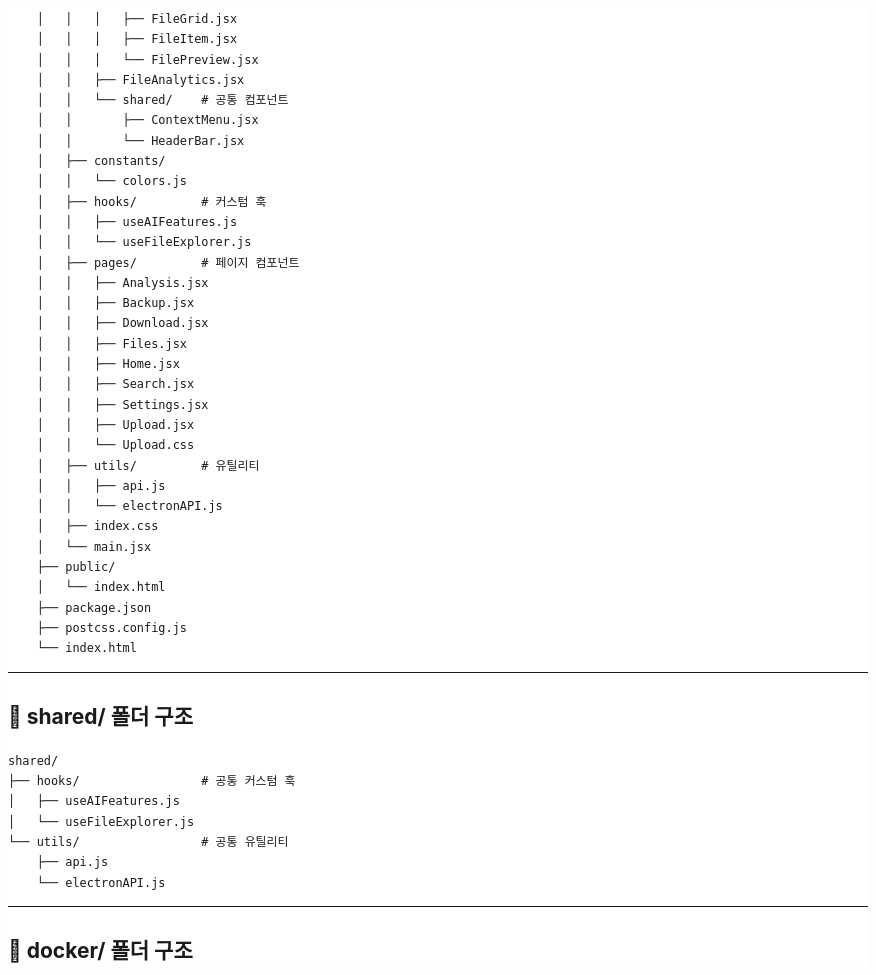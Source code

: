 ```
    │   │   │   ├── FileGrid.jsx
    │   │   │   ├── FileItem.jsx
    │   │   │   └── FilePreview.jsx
    │   │   ├── FileAnalytics.jsx
    │   │   └── shared/    # 공통 컴포넌트
    │   │       ├── ContextMenu.jsx
    │   │       └── HeaderBar.jsx
    │   ├── constants/
    │   │   └── colors.js
    │   ├── hooks/         # 커스텀 훅
    │   │   ├── useAIFeatures.js
    │   │   └── useFileExplorer.js
    │   ├── pages/         # 페이지 컴포넌트
    │   │   ├── Analysis.jsx
    │   │   ├── Backup.jsx
    │   │   ├── Download.jsx
    │   │   ├── Files.jsx
    │   │   ├── Home.jsx
    │   │   ├── Search.jsx
    │   │   ├── Settings.jsx
    │   │   ├── Upload.jsx
    │   │   └── Upload.css
    │   ├── utils/         # 유틸리티
    │   │   ├── api.js
    │   │   └── electronAPI.js
    │   ├── index.css
    │   └── main.jsx
    ├── public/
    │   └── index.html
    ├── package.json
    ├── postcss.config.js
    └── index.html
```

---

## 🤝 shared/ 폴더 구조

```
shared/
├── hooks/                 # 공통 커스텀 훅
│   ├── useAIFeatures.js
│   └── useFileExplorer.js
└── utils/                 # 공통 유틸리티
    ├── api.js
    └── electronAPI.js
```

---

## 🐳 docker/ 폴더 구조
